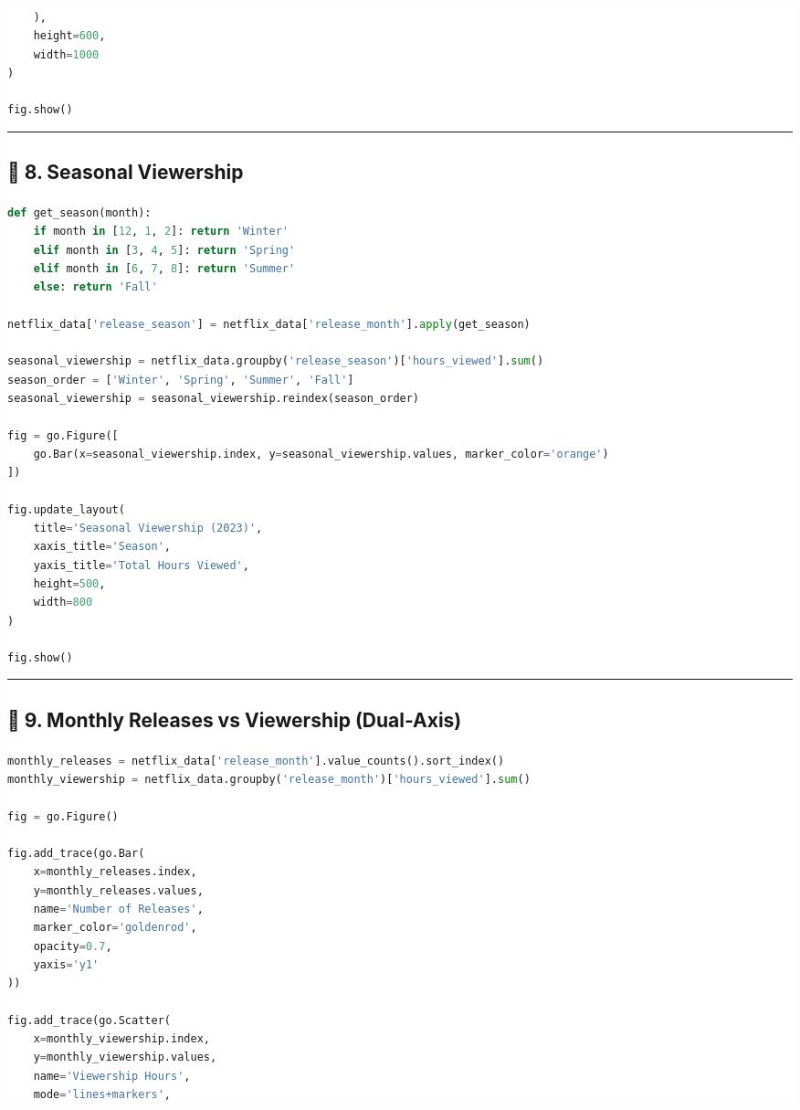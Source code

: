 ```python
    ),
    height=600,
    width=1000
)

fig.show()
```

---

## 🍂 8. Seasonal Viewership

```python
def get_season(month):
    if month in [12, 1, 2]: return 'Winter'
    elif month in [3, 4, 5]: return 'Spring'
    elif month in [6, 7, 8]: return 'Summer'
    else: return 'Fall'

netflix_data['release_season'] = netflix_data['release_month'].apply(get_season)

seasonal_viewership = netflix_data.groupby('release_season')['hours_viewed'].sum()
season_order = ['Winter', 'Spring', 'Summer', 'Fall']
seasonal_viewership = seasonal_viewership.reindex(season_order)

fig = go.Figure([
    go.Bar(x=seasonal_viewership.index, y=seasonal_viewership.values, marker_color='orange')
])

fig.update_layout(
    title='Seasonal Viewership (2023)',
    xaxis_title='Season',
    yaxis_title='Total Hours Viewed',
    height=500,
    width=800
)

fig.show()
```

---

## 📅 9. Monthly Releases vs Viewership (Dual-Axis)

```python
monthly_releases = netflix_data['release_month'].value_counts().sort_index()
monthly_viewership = netflix_data.groupby('release_month')['hours_viewed'].sum()

fig = go.Figure()

fig.add_trace(go.Bar(
    x=monthly_releases.index,
    y=monthly_releases.values,
    name='Number of Releases',
    marker_color='goldenrod',
    opacity=0.7,
    yaxis='y1'
))

fig.add_trace(go.Scatter(
    x=monthly_viewership.index,
    y=monthly_viewership.values,
    name='Viewership Hours',
    mode='lines+markers',
```